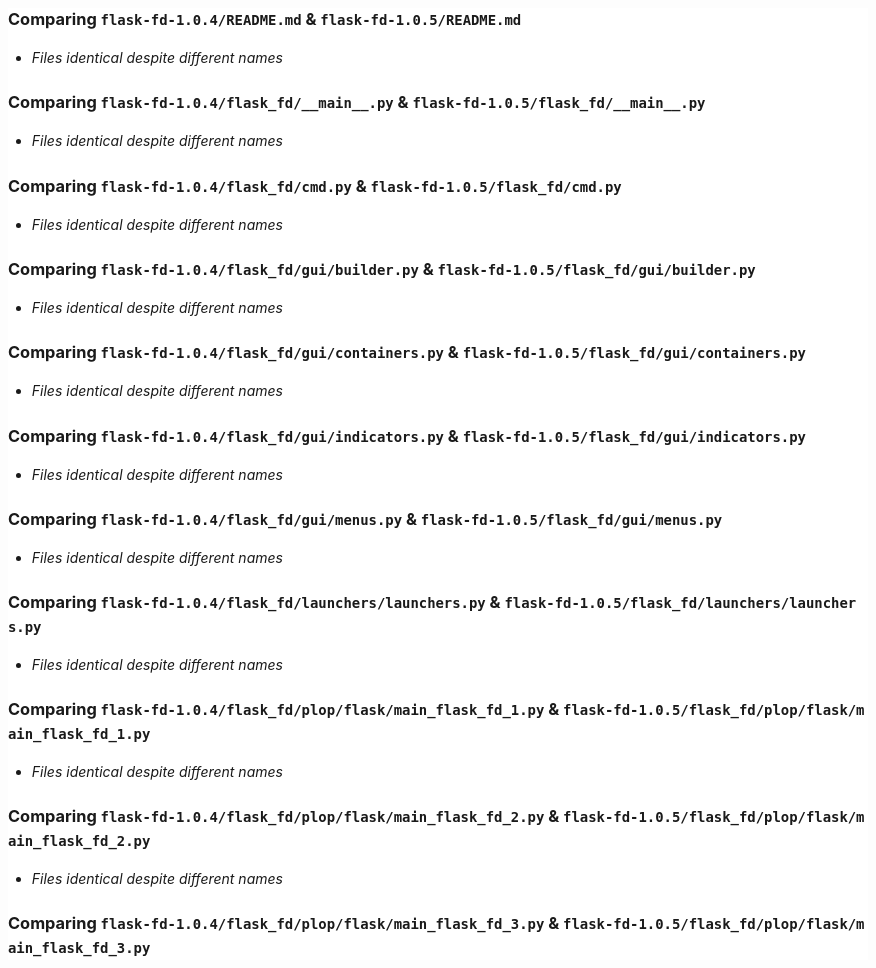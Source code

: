 ### Comparing `flask-fd-1.0.4/README.md` & `flask-fd-1.0.5/README.md`

 * *Files identical despite different names*

### Comparing `flask-fd-1.0.4/flask_fd/__main__.py` & `flask-fd-1.0.5/flask_fd/__main__.py`

 * *Files identical despite different names*

### Comparing `flask-fd-1.0.4/flask_fd/cmd.py` & `flask-fd-1.0.5/flask_fd/cmd.py`

 * *Files identical despite different names*

### Comparing `flask-fd-1.0.4/flask_fd/gui/builder.py` & `flask-fd-1.0.5/flask_fd/gui/builder.py`

 * *Files identical despite different names*

### Comparing `flask-fd-1.0.4/flask_fd/gui/containers.py` & `flask-fd-1.0.5/flask_fd/gui/containers.py`

 * *Files identical despite different names*

### Comparing `flask-fd-1.0.4/flask_fd/gui/indicators.py` & `flask-fd-1.0.5/flask_fd/gui/indicators.py`

 * *Files identical despite different names*

### Comparing `flask-fd-1.0.4/flask_fd/gui/menus.py` & `flask-fd-1.0.5/flask_fd/gui/menus.py`

 * *Files identical despite different names*

### Comparing `flask-fd-1.0.4/flask_fd/launchers/launchers.py` & `flask-fd-1.0.5/flask_fd/launchers/launchers.py`

 * *Files identical despite different names*

### Comparing `flask-fd-1.0.4/flask_fd/plop/flask/main_flask_fd_1.py` & `flask-fd-1.0.5/flask_fd/plop/flask/main_flask_fd_1.py`

 * *Files identical despite different names*

### Comparing `flask-fd-1.0.4/flask_fd/plop/flask/main_flask_fd_2.py` & `flask-fd-1.0.5/flask_fd/plop/flask/main_flask_fd_2.py`

 * *Files identical despite different names*

### Comparing `flask-fd-1.0.4/flask_fd/plop/flask/main_flask_fd_3.py` & `flask-fd-1.0.5/flask_fd/plop/flask/main_flask_fd_3.py`
